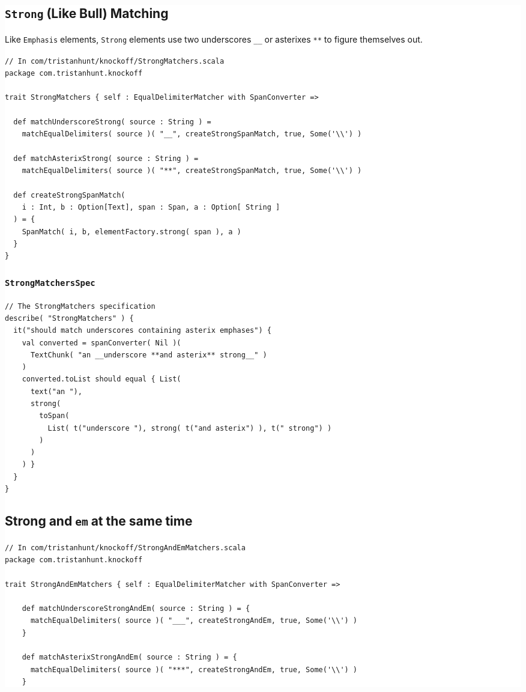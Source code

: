 ## `Strong` (Like Bull) Matching ##

Like `Emphasis` elements, `Strong` elements use two underscores `__` or asterixes
`**` to figure themselves out.

    // In com/tristanhunt/knockoff/StrongMatchers.scala
    package com.tristanhunt.knockoff
    
    trait StrongMatchers { self : EqualDelimiterMatcher with SpanConverter =>
      
      def matchUnderscoreStrong( source : String ) =
        matchEqualDelimiters( source )( "__", createStrongSpanMatch, true, Some('\\') )
      
      def matchAsterixStrong( source : String ) =
        matchEqualDelimiters( source )( "**", createStrongSpanMatch, true, Some('\\') )
      
      def createStrongSpanMatch(
        i : Int, b : Option[Text], span : Span, a : Option[ String ]
      ) = {
        SpanMatch( i, b, elementFactory.strong( span ), a )
      }
    }

### `StrongMatchersSpec`

    // The StrongMatchers specification
    describe( "StrongMatchers" ) {
      it("should match underscores containing asterix emphases") {
        val converted = spanConverter( Nil )(
          TextChunk( "an __underscore **and asterix** strong__" )
        )
        converted.toList should equal { List(
          text("an "),
          strong(
            toSpan(
              List( t("underscore "), strong( t("and asterix") ), t(" strong") )
            )
          )
        ) }
      }
    }

## Strong and `em` at the same time ##

    // In com/tristanhunt/knockoff/StrongAndEmMatchers.scala
    package com.tristanhunt.knockoff
  
    trait StrongAndEmMatchers { self : EqualDelimiterMatcher with SpanConverter =>
      
        def matchUnderscoreStrongAndEm( source : String ) = {
          matchEqualDelimiters( source )( "___", createStrongAndEm, true, Some('\\') )
        }
      
        def matchAsterixStrongAndEm( source : String ) = {
          matchEqualDelimiters( source )( "***", createStrongAndEm, true, Some('\\') )
        }
      